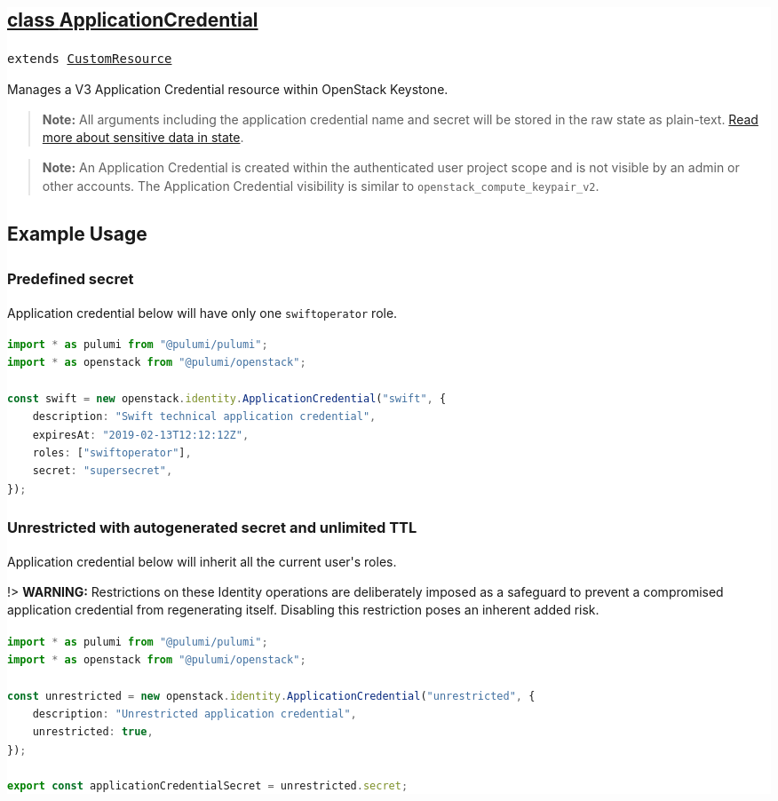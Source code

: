 </div>
</div>
</div>


<h2 class="pdoc-module-header" id="ApplicationCredential">
<a class="pdoc-member-name" href="https://github.com/pulumi/pulumi-openstack/blob/master/sdk/nodejs/identity/applicationCredential.ts#L57">class <b>ApplicationCredential</b></a>
</h2>
<div class="pdoc-module-contents" markdown="1">
<pre class="highlight"><span class='kd'>extends</span> <a href='https://pulumi.io/reference/pkg/nodejs/@pulumi/pulumi/#CustomResource'>CustomResource</a></pre>

Manages a V3 Application Credential resource within OpenStack Keystone.

> **Note:** All arguments including the application credential name and secret
will be stored in the raw state as plain-text. [Read more about sensitive data
in state](https://www.terraform.io/docs/state/sensitive-data.html).

> **Note:** An Application Credential is created within the authenticated user
project scope and is not visible by an admin or other accounts.
The Application Credential visibility is similar to
`openstack_compute_keypair_v2`.

## Example Usage

### Predefined secret

Application credential below will have only one `swiftoperator` role.

```typescript
import * as pulumi from "@pulumi/pulumi";
import * as openstack from "@pulumi/openstack";

const swift = new openstack.identity.ApplicationCredential("swift", {
    description: "Swift technical application credential",
    expiresAt: "2019-02-13T12:12:12Z",
    roles: ["swiftoperator"],
    secret: "supersecret",
});
```

### Unrestricted with autogenerated secret and unlimited TTL

Application credential below will inherit all the current user's roles.

!> **WARNING:** Restrictions on these Identity operations are deliberately
imposed as a safeguard to prevent a compromised application credential from
regenerating itself. Disabling this restriction poses an inherent added risk.

```typescript
import * as pulumi from "@pulumi/pulumi";
import * as openstack from "@pulumi/openstack";

const unrestricted = new openstack.identity.ApplicationCredential("unrestricted", {
    description: "Unrestricted application credential",
    unrestricted: true,
});

export const applicationCredentialSecret = unrestricted.secret;
```
